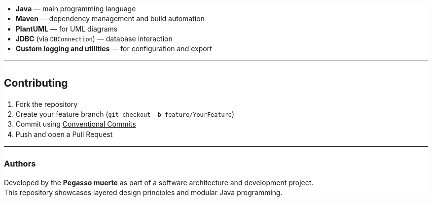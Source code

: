 - **Java** — main programming language
- **Maven** — dependency management and build automation
- **PlantUML** — for UML diagrams
- **JDBC** (via `DBConnection`) — database interaction
- **Custom logging and utilities** — for configuration and export

---

##  Contributing

1. Fork the repository
2. Create your feature branch (`git checkout -b feature/YourFeature`)
3. Commit using [Conventional Commits](https://www.conventionalcommits.org/en/v1.0.0/)
4. Push and open a Pull Request

---

###  Authors

Developed by the **Pegasso muerte** as part of a software architecture and development project.  
This repository showcases layered design principles and modular Java programming.